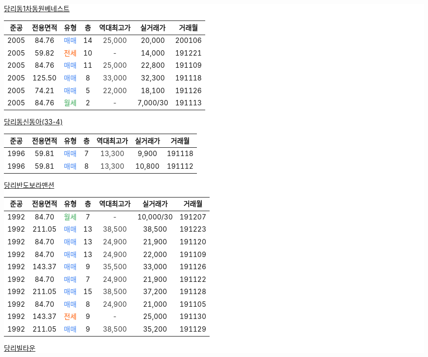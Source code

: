 [당리동1차동원베네스트](https://search.naver.com/search.naver?query=%EB%B6%80%EC%82%B0%EA%B4%91%EC%97%AD%EC%8B%9C+%EC%82%AC%ED%95%98%EA%B5%AC+%EB%8B%B9%EB%A6%AC%EB%8F%99+%EB%8B%B9%EB%A6%AC%EB%8F%991%EC%B0%A8%EB%8F%99%EC%9B%90%EB%B2%A0%EB%84%A4%EC%8A%A4%ED%8A%B8)

|준공|전용면적|유형|층|역대최고가|실거래가|거래월|
|:---:|:---:|:---:|:---:|:---:|:---:|:---:|
|2005|84.76|<span style="color:#4285f3">매매</span>|14|<span style="color:#444444">25,000</span>|20,000|200106|
|2005|59.82|<span style="color:#ff5a00">전세</span>|10|<span style="color:#444444">-</span>|14,000|191221|
|2005|84.76|<span style="color:#4285f3">매매</span>|11|<span style="color:#444444">25,000</span>|22,800|191109|
|2005|125.50|<span style="color:#4285f3">매매</span>|8|<span style="color:#444444">33,000</span>|32,300|191118|
|2005|74.21|<span style="color:#4285f3">매매</span>|5|<span style="color:#444444">22,000</span>|18,100|191126|
|2005|84.76|<span style="color:#34a853">월세</span>|2|<span style="color:#444444">-</span>|7,000/30|191113|

[당리동신동아(33-4)](https://search.naver.com/search.naver?query=%EB%B6%80%EC%82%B0%EA%B4%91%EC%97%AD%EC%8B%9C+%EC%82%AC%ED%95%98%EA%B5%AC+%EB%8B%B9%EB%A6%AC%EB%8F%99+%EB%8B%B9%EB%A6%AC%EB%8F%99%EC%8B%A0%EB%8F%99%EC%95%84%2833-4%29)

|준공|전용면적|유형|층|역대최고가|실거래가|거래월|
|:---:|:---:|:---:|:---:|:---:|:---:|:---:|
|1996|59.81|<span style="color:#4285f3">매매</span>|7|<span style="color:#444444">13,300</span>|9,900|191118|
|1996|59.81|<span style="color:#4285f3">매매</span>|8|<span style="color:#444444">13,300</span>|10,800|191112|

[당리반도보라맨션](https://search.naver.com/search.naver?query=%EB%B6%80%EC%82%B0%EA%B4%91%EC%97%AD%EC%8B%9C+%EC%82%AC%ED%95%98%EA%B5%AC+%EB%8B%B9%EB%A6%AC%EB%8F%99+%EB%8B%B9%EB%A6%AC%EB%B0%98%EB%8F%84%EB%B3%B4%EB%9D%BC%EB%A7%A8%EC%85%98)

|준공|전용면적|유형|층|역대최고가|실거래가|거래월|
|:---:|:---:|:---:|:---:|:---:|:---:|:---:|
|1992|84.70|<span style="color:#34a853">월세</span>|7|<span style="color:#444444">-</span>|10,000/30|191207|
|1992|211.05|<span style="color:#4285f3">매매</span>|13|<span style="color:#444444">38,500</span>|38,500|191223|
|1992|84.70|<span style="color:#4285f3">매매</span>|13|<span style="color:#444444">24,900</span>|21,900|191120|
|1992|84.70|<span style="color:#4285f3">매매</span>|13|<span style="color:#444444">24,900</span>|22,000|191109|
|1992|143.37|<span style="color:#4285f3">매매</span>|9|<span style="color:#444444">35,500</span>|33,000|191126|
|1992|84.70|<span style="color:#4285f3">매매</span>|7|<span style="color:#444444">24,900</span>|21,900|191122|
|1992|211.05|<span style="color:#4285f3">매매</span>|15|<span style="color:#444444">38,500</span>|37,200|191128|
|1992|84.70|<span style="color:#4285f3">매매</span>|8|<span style="color:#444444">24,900</span>|21,000|191105|
|1992|143.37|<span style="color:#ff5a00">전세</span>|9|<span style="color:#444444">-</span>|25,000|191130|
|1992|211.05|<span style="color:#4285f3">매매</span>|9|<span style="color:#444444">38,500</span>|35,200|191129|

[당리빌타운](https://search.naver.com/search.naver?query=%EB%B6%80%EC%82%B0%EA%B4%91%EC%97%AD%EC%8B%9C+%EC%82%AC%ED%95%98%EA%B5%AC+%EB%8B%B9%EB%A6%AC%EB%8F%99+%EB%8B%B9%EB%A6%AC%EB%B9%8C%ED%83%80%EC%9A%B4)
